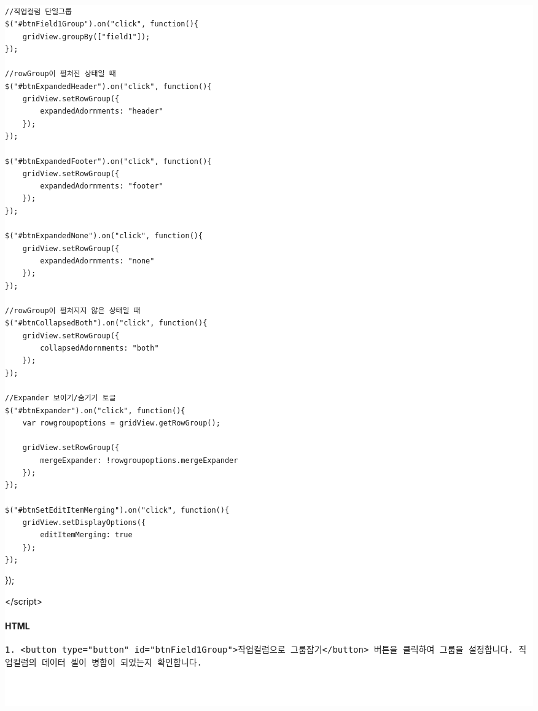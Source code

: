     //직업컬럼 단일그룹
    $("#btnField1Group").on("click", function(){
        gridView.groupBy(["field1"]);
    });
    
    //rowGroup이 펼쳐진 상태일 때
    $("#btnExpandedHeader").on("click", function(){
        gridView.setRowGroup({
            expandedAdornments: "header"
        });
    });
    
    $("#btnExpandedFooter").on("click", function(){
        gridView.setRowGroup({
            expandedAdornments: "footer"
        });
    });
    
    $("#btnExpandedNone").on("click", function(){
        gridView.setRowGroup({
            expandedAdornments: "none"
        });
    });
    
    //rowGroup이 펼쳐지지 않은 상태일 때
    $("#btnCollapsedBoth").on("click", function(){
        gridView.setRowGroup({
            collapsedAdornments: "both"
        });
    });
    
    //Expander 보이기/숨기기 토글
    $("#btnExpander").on("click", function(){
        var rowgroupoptions = gridView.getRowGroup();

        gridView.setRowGroup({
            mergeExpander: !rowgroupoptions.mergeExpander
        });
    });

    $("#btnSetEditItemMerging").on("click", function(){
        gridView.setDisplayOptions({
            editItemMerging: true
        });
    });
    
});   

&lt;/script&gt;

</pre>

#### HTML
<pre class="prettyprint full-source-html">
1. &lt;button type=&quot;button&quot; id=&quot;btnField1Group&quot;&gt;작업컬럼으로 그룹잡기&lt;/button&gt; 버튼을 클릭하여 그룹을 설정합니다. 직업컬럼의 데이터 셀이 병합이 되었는지 확인합니다.
